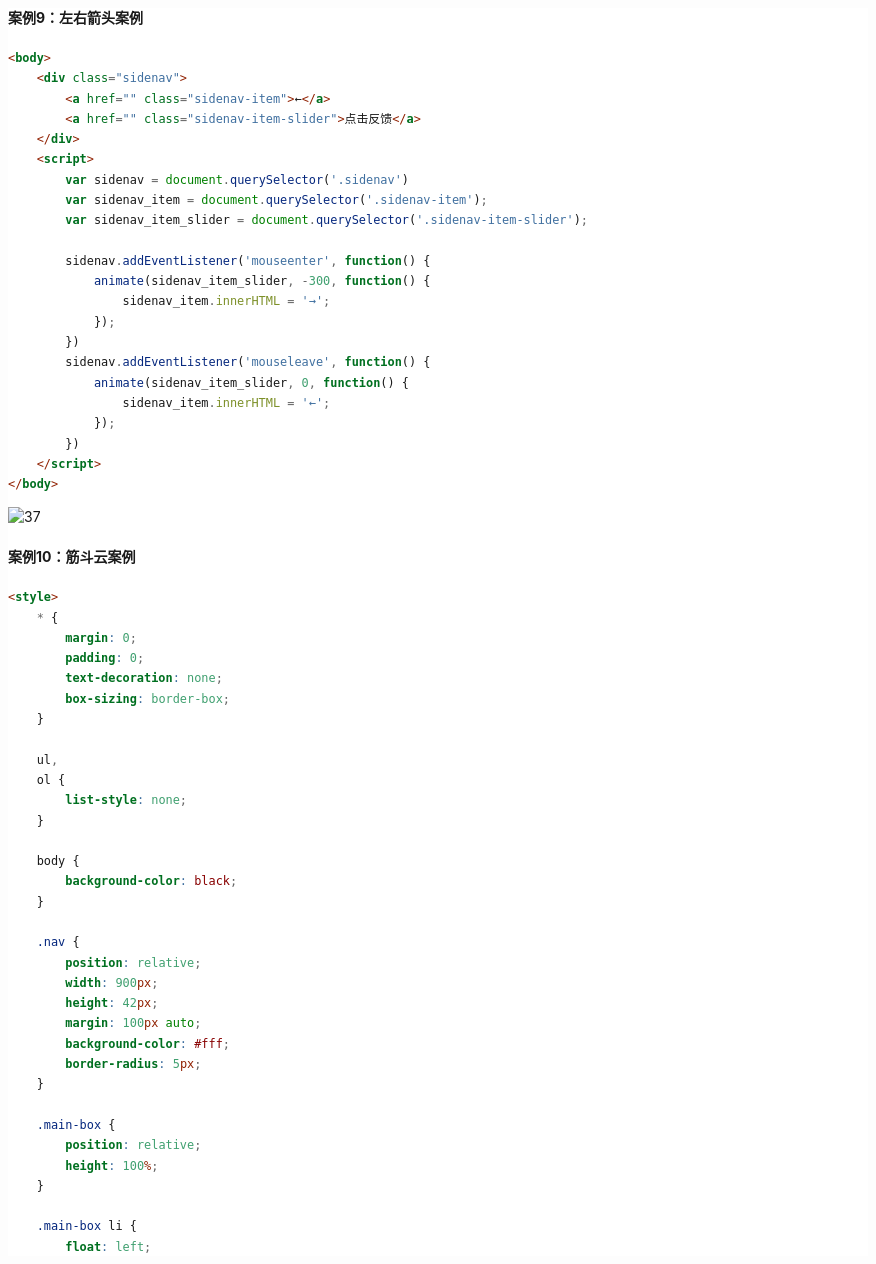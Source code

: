 #### 案例9：左右箭头案例

```html
<body>
    <div class="sidenav">
        <a href="" class="sidenav-item">←</a>
        <a href="" class="sidenav-item-slider">点击反馈</a>
    </div>
    <script>
        var sidenav = document.querySelector('.sidenav')
        var sidenav_item = document.querySelector('.sidenav-item');
        var sidenav_item_slider = document.querySelector('.sidenav-item-slider');

        sidenav.addEventListener('mouseenter', function() {
            animate(sidenav_item_slider, -300, function() {
                sidenav_item.innerHTML = '→';
            });
        })
        sidenav.addEventListener('mouseleave', function() {
            animate(sidenav_item_slider, 0, function() {
                sidenav_item.innerHTML = '←';
            });
        })
    </script>
</body>
```

![37](/assets/htmlcssAssets.assets/37.gif)

#### 案例10：筋斗云案例

```html
<style>
    * {
        margin: 0;
        padding: 0;
        text-decoration: none;
        box-sizing: border-box;
    }

    ul,
    ol {
        list-style: none;
    }

    body {
        background-color: black;
    }

    .nav {
        position: relative;
        width: 900px;
        height: 42px;
        margin: 100px auto;
        background-color: #fff;
        border-radius: 5px;
    }

    .main-box {
        position: relative;
        height: 100%;
    }

    .main-box li {
        float: left;
```